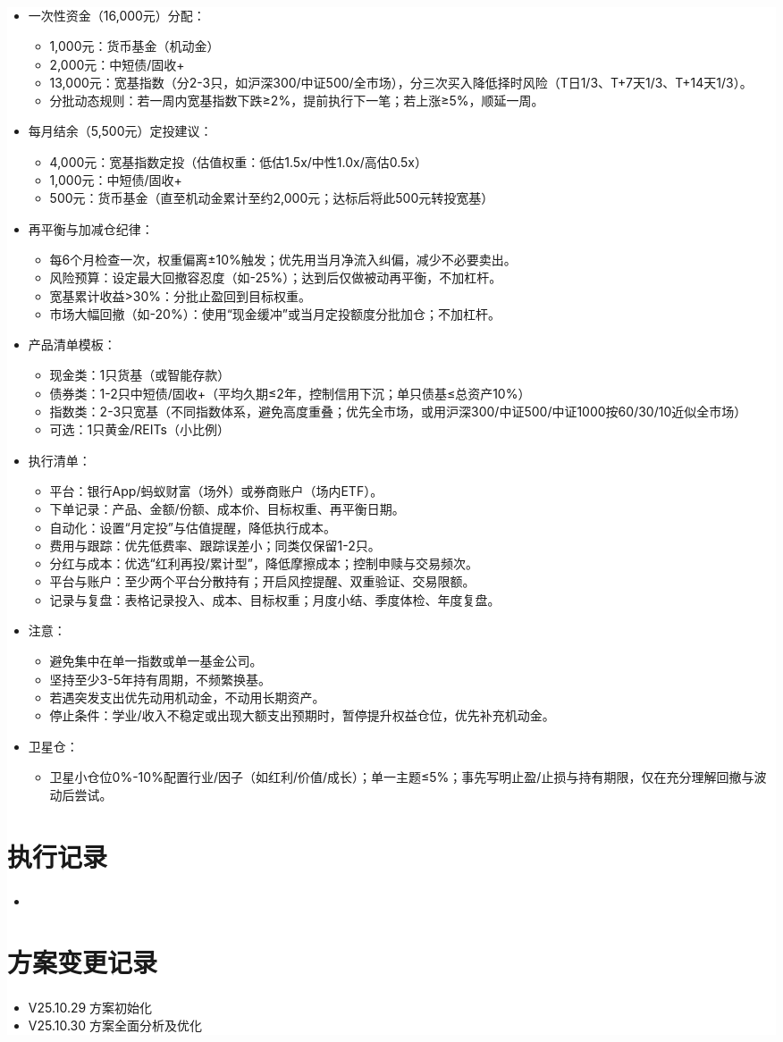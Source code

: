 - 一次性资金（16,000元）分配：
  - 1,000元：货币基金（机动金）
  - 2,000元：中短债/固收+
  - 13,000元：宽基指数（分2-3只，如沪深300/中证500/全市场），分三次买入降低择时风险（T日1/3、T+7天1/3、T+14天1/3）。
  - 分批动态规则：若一周内宽基指数下跌≥2%，提前执行下一笔；若上涨≥5%，顺延一周。

- 每月结余（5,500元）定投建议：
  - 4,000元：宽基指数定投（估值权重：低估1.5x/中性1.0x/高估0.5x）
  - 1,000元：中短债/固收+
  - 500元：货币基金（直至机动金累计至约2,000元；达标后将此500元转投宽基）

- 再平衡与加减仓纪律：
  - 每6个月检查一次，权重偏离±10%触发；优先用当月净流入纠偏，减少不必要卖出。
  - 风险预算：设定最大回撤容忍度（如-25%）；达到后仅做被动再平衡，不加杠杆。
  - 宽基累计收益>30%：分批止盈回到目标权重。
  - 市场大幅回撤（如-20%）：使用“现金缓冲”或当月定投额度分批加仓；不加杠杆。

- 产品清单模板：
  - 现金类：1只货基（或智能存款）
  - 债券类：1-2只中短债/固收+（平均久期≤2年，控制信用下沉；单只债基≤总资产10%）
  - 指数类：2-3只宽基（不同指数体系，避免高度重叠；优先全市场，或用沪深300/中证500/中证1000按60/30/10近似全市场）
  - 可选：1只黄金/REITs（小比例）

- 执行清单：
  - 平台：银行App/蚂蚁财富（场外）或券商账户（场内ETF）。
  - 下单记录：产品、金额/份额、成本价、目标权重、再平衡日期。
  - 自动化：设置“月定投”与估值提醒，降低执行成本。
  - 费用与跟踪：优先低费率、跟踪误差小；同类仅保留1-2只。
  - 分红与成本：优选“红利再投/累计型”，降低摩擦成本；控制申赎与交易频次。
  - 平台与账户：至少两个平台分散持有；开启风控提醒、双重验证、交易限额。
  - 记录与复盘：表格记录投入、成本、目标权重；月度小结、季度体检、年度复盘。

- 注意：
  - 避免集中在单一指数或单一基金公司。
  - 坚持至少3-5年持有周期，不频繁换基。
  - 若遇突发支出优先动用机动金，不动用长期资产。
  - 停止条件：学业/收入不稳定或出现大额支出预期时，暂停提升权益仓位，优先补充机动金。

- 卫星仓：
  - 卫星小仓位0%-10%配置行业/因子（如红利/价值/成长）；单一主题≤5%；事先写明止盈/止损与持有期限，仅在充分理解回撤与波动后尝试。

# 执行记录
- 

# 方案变更记录
- V25.10.29 方案初始化
- V25.10.30 方案全面分析及优化